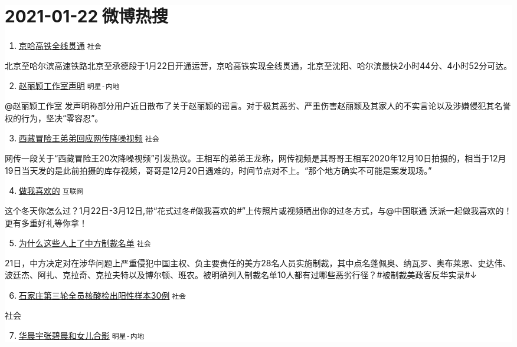 # 2021-01-22 微博热搜 
1. [京哈高铁全线贯通](https://m.weibo.cn/search?containerid=100103type%3D1%26t%3D10%26q%3D%23%E4%BA%AC%E5%93%88%E9%AB%98%E9%93%81%E5%85%A8%E7%BA%BF%E8%B4%AF%E9%80%9A%23&isnewpage=1&extparam=seat%3D1%26pos%3D0%26c_type%3D51%26filter_type%3Drealtimehot%26cate%3D10103%26display_time%3D1611328879&luicode=10000011&lfid=106003type%3D25%26t%3D3%26disable_hot%3D1%26filter_type%3Drealtimehot) `社会` 

 北京至哈尔滨高速铁路北京至承德段于1月22日开通运营，京哈高铁实现全线贯通，北京至沈阳、哈尔滨最快2小时44分、4小时52分可达。

2. [赵丽颖工作室声明](https://m.weibo.cn/search?containerid=100103type%3D1%26t%3D10%26q%3D%23%E8%B5%B5%E4%B8%BD%E9%A2%96%E5%B7%A5%E4%BD%9C%E5%AE%A4%E5%A3%B0%E6%98%8E%23&isnewpage=1&extparam=seat%3D1%26filter_type%3Drealtimehot%26cate%3D0%26pos%3D0%26realpos%3D1%26flag%3D4%26c_type%3D31%26display_time%3D1611328879&luicode=10000011&lfid=106003type%3D25%26t%3D3%26disable_hot%3D1%26filter_type%3Drealtimehot) `明星-内地` 

 @赵丽颖工作室 发声明称部分用户近日散布了关于赵丽颖的谣言。对于极其恶劣、严重伤害赵丽颖及其家人的不实言论以及涉嫌侵犯其名誉权的行为，坚决“零容忍”。

3. [西藏冒险王弟弟回应网传降噪视频](https://m.weibo.cn/search?containerid=100103type%3D1%26t%3D10%26q%3D%23%E8%A5%BF%E8%97%8F%E5%86%92%E9%99%A9%E7%8E%8B%E5%BC%9F%E5%BC%9F%E5%9B%9E%E5%BA%94%E7%BD%91%E4%BC%A0%E9%99%8D%E5%99%AA%E8%A7%86%E9%A2%91%23&isnewpage=1&extparam=seat%3D1%26filter_type%3Drealtimehot%26cate%3D0%26pos%3D1%26realpos%3D2%26flag%3D1%26c_type%3D31%26display_time%3D1611328879&luicode=10000011&lfid=106003type%3D25%26t%3D3%26disable_hot%3D1%26filter_type%3Drealtimehot) `社会` 

 网传一段关于“西藏冒险王20次降噪视频”引发热议。王相军的弟弟王龙称，网传视频是其哥哥王相军2020年12月10日拍摄的，相当于12月19日当天发的是此前拍摄的库存视频，哥哥是12月20日遇难的，时间节点对不上。“那个地方确实不可能是案发现场。”

4. [做我喜欢的](https://m.weibo.cn/search?containerid=100103type%3D1%26t%3D10%26q%3D%23%E5%81%9A%E6%88%91%E5%96%9C%E6%AC%A2%E7%9A%84%23&isnewpage=1&extparam=seat%3D1%26filter_type%3Drealtimehot%26cate%3D0%26topic_ad%3D1%26pos%3D2%26c_type%3D31%26adid%3D108264%26display_time%3D1611328879&luicode=10000011&lfid=106003type%3D25%26t%3D3%26disable_hot%3D1%26filter_type%3Drealtimehot) `互联网` 

 这个冬天你怎么过？1月22日-3月12日,带“花式过冬#做我喜欢的#”上传照片或视频晒出你的过冬方式，与@中国联通 沃派一起做我喜欢的！更有多重好礼等你拿！

5. [为什么这些人上了中方制裁名单](https://m.weibo.cn/search?containerid=100103type%3D1%26t%3D10%26q%3D%23%E4%B8%BA%E4%BB%80%E4%B9%88%E8%BF%99%E4%BA%9B%E4%BA%BA%E4%B8%8A%E4%BA%86%E4%B8%AD%E6%96%B9%E5%88%B6%E8%A3%81%E5%90%8D%E5%8D%95%23&isnewpage=1&extparam=seat%3D1%26filter_type%3Drealtimehot%26cate%3D0%26pos%3D3%26realpos%3D3%26flag%3D1%26c_type%3D31%26display_time%3D1611328879&luicode=10000011&lfid=106003type%3D25%26t%3D3%26disable_hot%3D1%26filter_type%3Drealtimehot) `社会` 

 21日，中方决定对在涉华问题上严重侵犯中国主权、负主要责任的美方28名人员实施制裁，其中点名蓬佩奥、纳瓦罗、奥布莱恩、史达伟、波廷杰、阿扎、克拉奇、克拉夫特以及博尔顿、班农。被明确列入制裁名单10人都有过哪些恶劣行径？#被制裁美政客反华实录#↓ ​​​​

6. [石家庄第三轮全员核酸检出阳性样本30例](https://m.weibo.cn/search?containerid=100103type%3D1%26t%3D10%26q%3D%23%E7%9F%B3%E5%AE%B6%E5%BA%84%E7%AC%AC%E4%B8%89%E8%BD%AE%E5%85%A8%E5%91%98%E6%A0%B8%E9%85%B8%E6%A3%80%E5%87%BA%E9%98%B3%E6%80%A7%E6%A0%B7%E6%9C%AC30%E4%BE%8B%23&isnewpage=1&extparam=seat%3D1%26filter_type%3Drealtimehot%26cate%3D0%26pos%3D4%26realpos%3D4%26flag%3D0%26c_type%3D31%26display_time%3D1611328879&luicode=10000011&lfid=106003type%3D25%26t%3D3%26disable_hot%3D1%26filter_type%3Drealtimehot) `社会` 

 社会

7. [华晨宇张碧晨和女儿合影](https://m.weibo.cn/search?containerid=100103type%3D1%26t%3D10%26q%3D%23%E5%8D%8E%E6%99%A8%E5%AE%87%E5%BC%A0%E7%A2%A7%E6%99%A8%E5%92%8C%E5%A5%B3%E5%84%BF%E5%90%88%E5%BD%B1%23&isnewpage=1&extparam=seat%3D1%26filter_type%3Drealtimehot%26cate%3D0%26pos%3D5%26realpos%3D5%26flag%3D16%26c_type%3D31%26display_time%3D1611328879&luicode=10000011&lfid=106003type%3D25%26t%3D3%26disable_hot%3D1%26filter_type%3Drealtimehot) `明星-内地` 
